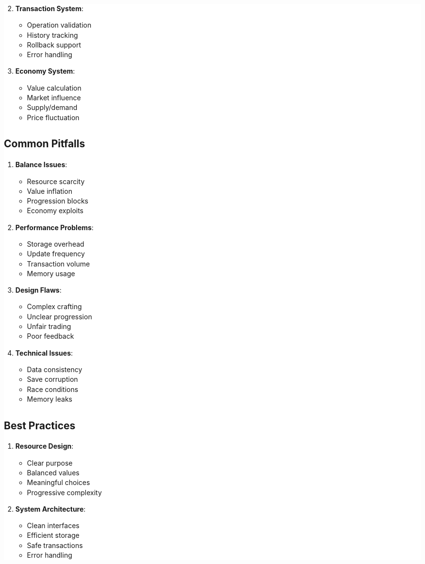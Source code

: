 2. **Transaction System**:

   - Operation validation
   - History tracking
   - Rollback support
   - Error handling

3. **Economy System**:
   - Value calculation
   - Market influence
   - Supply/demand
   - Price fluctuation

## Common Pitfalls

1. **Balance Issues**:

   - Resource scarcity
   - Value inflation
   - Progression blocks
   - Economy exploits

2. **Performance Problems**:

   - Storage overhead
   - Update frequency
   - Transaction volume
   - Memory usage

3. **Design Flaws**:

   - Complex crafting
   - Unclear progression
   - Unfair trading
   - Poor feedback

4. **Technical Issues**:
   - Data consistency
   - Save corruption
   - Race conditions
   - Memory leaks

## Best Practices

1. **Resource Design**:

   - Clear purpose
   - Balanced values
   - Meaningful choices
   - Progressive complexity

2. **System Architecture**:

   - Clean interfaces
   - Efficient storage
   - Safe transactions
   - Error handling
